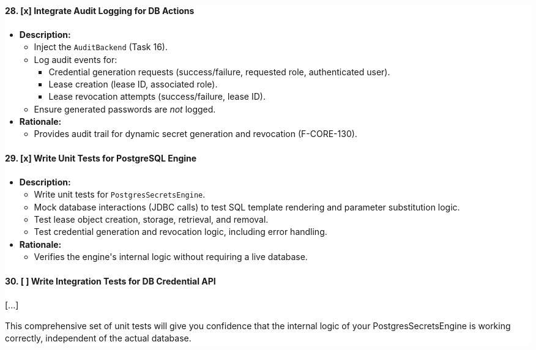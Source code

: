 #### 28. [x] Integrate Audit Logging for DB Actions
- **Description:**
  - Inject the `AuditBackend` (Task 16).
  - Log audit events for:
    - Credential generation requests (success/failure, requested role, authenticated user).
    - Lease creation (lease ID, associated role).
    - Lease revocation attempts (success/failure, lease ID).
  - Ensure generated passwords are *not* logged.
- **Rationale:**
  - Provides audit trail for dynamic secret generation and revocation (F-CORE-130).

#### 29. [x] Write Unit Tests for PostgreSQL Engine
- **Description:**
  - Write unit tests for `PostgresSecretsEngine`.
  - Mock database interactions (JDBC calls) to test SQL template rendering and parameter substitution logic.
  - Test lease object creation, storage, retrieval, and removal.
  - Test credential generation and revocation logic, including error handling.
- **Rationale:**
  - Verifies the engine's internal logic without requiring a live database.

#### 30. [ ] Write Integration Tests for DB Credential API
[...]

This comprehensive set of unit tests will give you confidence that the internal logic of your PostgresSecretsEngine is working correctly, independent of the actual database.